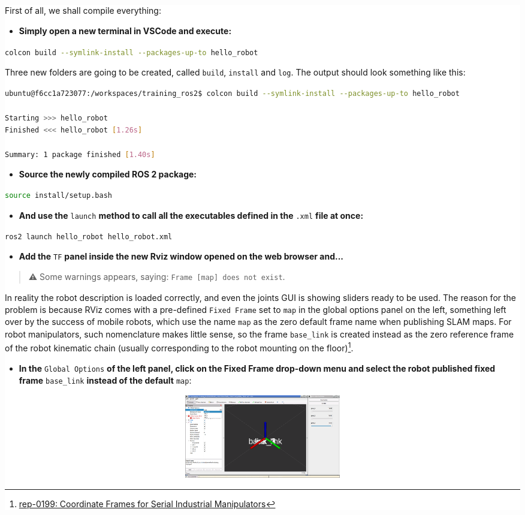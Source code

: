 First of all, we shall compile everything:
- **Simply open a new terminal in VSCode and execute:**
```sh
colcon build --symlink-install --packages-up-to hello_robot
``` 

Three new folders are going to be created, called `build`, `install` and `log`.
The output should look something like this:
```sh
ubuntu@f6cc1a723077:/workspaces/training_ros2$ colcon build --symlink-install --packages-up-to hello_robot

Starting >>> hello_robot
Finished <<< hello_robot [1.26s]                  

Summary: 1 package finished [1.40s]
```

- **Source the newly compiled ROS 2 package:**
```sh
source install/setup.bash
```

- **And use the** `launch` **method to call all the executables defined in the** `.xml` **file at once:**
```sh
ros2 launch hello_robot hello_robot.xml
```
- **Add the** `TF` **panel inside the new Rviz window opened on the web browser and...**

> **:warning:** Some warnings appears, saying:  `Frame [map] does not exist`.

In reality the robot description is loaded correctly, and even the joints GUI is showing sliders ready to be used. The reason for the problem is because RViz comes with a pre-defined `Fixed Frame` set to `map` in the global options panel on the left, something left over by the success of mobile robots, which use the name `map` as the zero default frame name when publishing SLAM maps.
For robot manipulators, such nomenclature makes little sense, so the frame `base_link` is created instead as the zero reference frame of the robot kinematic chain (usually corresponding to the robot mounting on the floor)[^rep-0199].

- **In the** `Global Options` **of the left panel, click on the Fixed Frame drop-down menu and select the robot published fixed frame** `base_link` **instead of the default** `map`:

<p align="center">
<img src="media/map_warning.png" alt="image" width="30%" height="auto">

[^ready_urdf]: [ROS on DDS at *https://articulatedrobotics.xyz/tutorials/ready-for-ros/urdf/*](https://articulatedrobotics.xyz/tutorials/ready-for-ros/urdf/)
[^rep-0199]: [rep-0199: Coordinate Frames for Serial Industrial Manipulators](https://gavanderhoorn.github.io/rep/rep-0199.html)
